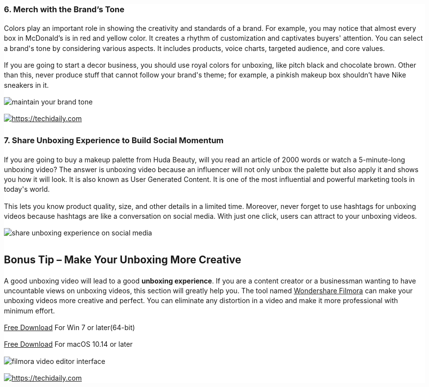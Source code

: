 ### 6\. Merch with the Brand’s Tone

Colors play an important role in showing the creativity and standards of a brand. For example, you may notice that almost every box in McDonald’s is in red and yellow color. It creates a rhythm of customization and captivates buyers' attention. You can select a brand's tone by considering various aspects. It includes products, voice charts, targeted audience, and core values.

If you are going to start a decor business, you should use royal colors for unboxing, like pitch black and chocolate brown. Other than this, never produce stuff that cannot follow your brand's theme; for example, a pinkish makeup box shouldn’t have Nike sneakers in it.

![maintain your brand tone](https://images.wondershare.com/filmora/article-images/2023/03/improve-unboxing-experience-8.jpg)


<a href="https://review-au.sjv.io/c/5597632/2098702/14409" target="_top" id="2098702">
  <img src="//a.impactradius-go.com/display-ad/14409-2098702" border="0" alt="https://techidaily.com" width="728" height="90"/>
</a>
<img height="0" width="0" src="https://review-au.sjv.io/i/5597632/2098702/14409" style="position:absolute;visibility:hidden;" border="0" />

### 7\. Share Unboxing Experience to Build Social Momentum

If you are going to buy a makeup palette from Huda Beauty, will you read an article of 2000 words or watch a 5-minute-long unboxing video? The answer is unboxing video because an influencer will not only unbox the palette but also apply it and shows you how it will look. It is also known as User Generated Content. It is one of the most influential and powerful marketing tools in today's world.

This lets you know product quality, size, and other details in a limited time. Moreover, never forget to use hashtags for unboxing videos because hashtags are like a conversation on social media. With just one click, users can attract to your unboxing videos.

![share unboxing experience on social media](https://images.wondershare.com/filmora/article-images/2023/03/improve-unboxing-experience-9.jpg)

## Bonus Tip – Make Your Unboxing More Creative

A good unboxing video will lead to a good **unboxing experience**. If you are a content creator or a businessman wanting to have uncountable views on unboxing videos, this section will greatly help you. The tool named [Wondershare Filmora](https://tools.techidaily.com/wondershare/filmora/download/) can make your unboxing videos more creative and perfect. You can eliminate any distortion in a video and make it more professional with minimum effort.

[Free Download](https://tools.techidaily.com/wondershare/filmora/download/) For Win 7 or later(64-bit)

[Free Download](https://tools.techidaily.com/wondershare/filmora/download/) For macOS 10.14 or later

![filmora video editor interface](https://images.wondershare.com/filmora/article-images/2023/03/improve-unboxing-experience-10.jpg)


<a href="https://appsumo.8odi.net/c/5597632/2043618/7443" target="_top" id="2043618">
  <img src="//a.impactradius-go.com/display-ad/7443-2043618" border="0" alt="https://techidaily.com" width="728" height="90"/>
</a>
<img height="0" width="0" src="https://appsumo.8odi.net/i/5597632/2043618/7443" style="position:absolute;visibility:hidden;" border="0" />
